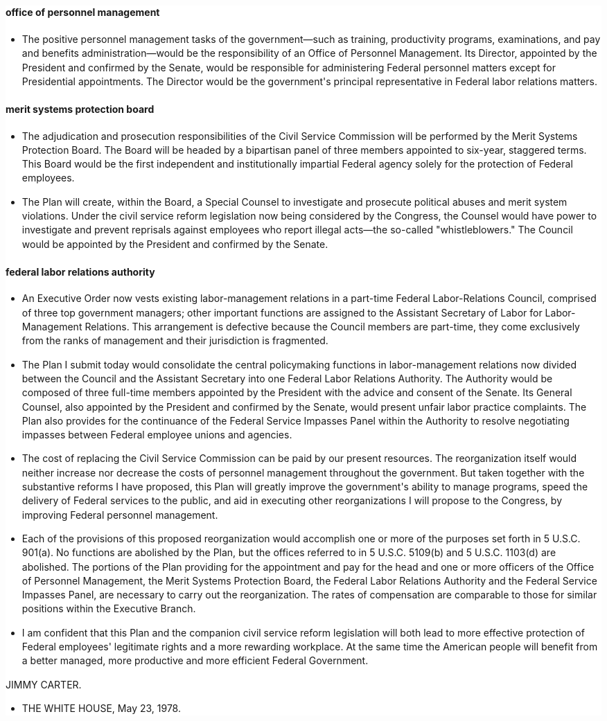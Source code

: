 #### office of personnel management
* The positive personnel management tasks of the government—such as training, productivity programs, examinations, and pay and benefits administration—would be the responsibility of an Office of Personnel Management. Its Director, appointed by the President and confirmed by the Senate, would be responsible for administering Federal personnel matters except for Presidential appointments. The Director would be the government's principal representative in Federal labor relations matters.

#### merit systems protection board
* The adjudication and prosecution responsibilities of the Civil Service Commission will be performed by the Merit Systems Protection Board. The Board will be headed by a bipartisan panel of three members appointed to six-year, staggered terms. This Board would be the first independent and institutionally impartial Federal agency solely for the protection of Federal employees.

* The Plan will create, within the Board, a Special Counsel to investigate and prosecute political abuses and merit system violations. Under the civil service reform legislation now being considered by the Congress, the Counsel would have power to investigate and prevent reprisals against employees who report illegal acts—the so-called "whistleblowers." The Council would be appointed by the President and confirmed by the Senate.

#### federal labor relations authority
* An Executive Order now vests existing labor-management relations in a part-time Federal Labor-Relations Council, comprised of three top government managers; other important functions are assigned to the Assistant Secretary of Labor for Labor-Management Relations. This arrangement is defective because the Council members are part-time, they come exclusively from the ranks of management and their jurisdiction is fragmented.

* The Plan I submit today would consolidate the central policymaking functions in labor-management relations now divided between the Council and the Assistant Secretary into one Federal Labor Relations Authority. The Authority would be composed of three full-time members appointed by the President with the advice and consent of the Senate. Its General Counsel, also appointed by the President and confirmed by the Senate, would present unfair labor practice complaints. The Plan also provides for the continuance of the Federal Service Impasses Panel within the Authority to resolve negotiating impasses between Federal employee unions and agencies.

* The cost of replacing the Civil Service Commission can be paid by our present resources. The reorganization itself would neither increase nor decrease the costs of personnel management throughout the government. But taken together with the substantive reforms I have proposed, this Plan will greatly improve the government's ability to manage programs, speed the delivery of Federal services to the public, and aid in executing other reorganizations I will propose to the Congress, by improving Federal personnel management.

* Each of the provisions of this proposed reorganization would accomplish one or more of the purposes set forth in 5 U.S.C. 901(a). No functions are abolished by the Plan, but the offices referred to in 5 U.S.C. 5109(b) and 5 U.S.C. 1103(d) are abolished. The portions of the Plan providing for the appointment and pay for the head and one or more officers of the Office of Personnel Management, the Merit Systems Protection Board, the Federal Labor Relations Authority and the Federal Service Impasses Panel, are necessary to carry out the reorganization. The rates of compensation are comparable to those for similar positions within the Executive Branch.

* I am confident that this Plan and the companion civil service reform legislation will both lead to more effective protection of Federal employees' legitimate rights and a more rewarding workplace. At the same time the American people will benefit from a better managed, more productive and more efficient Federal Government.

JIMMY CARTER.&nbsp;&nbsp;&nbsp;&nbsp;&nbsp;&nbsp;

* THE WHITE HOUSE, May 23, 1978.